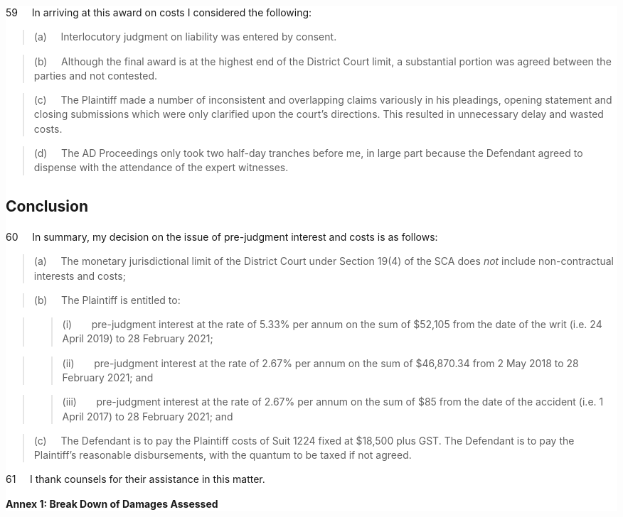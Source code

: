 59     In arriving at this award on costs I considered the following:

> (a)     Interlocutory judgment on liability was entered by consent.

> (b)     Although the final award is at the highest end of the District Court limit, a substantial portion was agreed between the parties and not contested.

> (c)     The Plaintiff made a number of inconsistent and overlapping claims variously in his pleadings, opening statement and closing submissions which were only clarified upon the court’s directions. This resulted in unnecessary delay and wasted costs.

> (d)     The AD Proceedings only took two half-day tranches before me, in large part because the Defendant agreed to dispense with the attendance of the expert witnesses.

## Conclusion

60     In summary, my decision on the issue of pre-judgment interest and costs is as follows:

> (a)     The monetary jurisdictional limit of the District Court under Section 19(4) of the SCA does _not_ include non-contractual interests and costs;

> (b)     The Plaintiff is entitled to:

>> (i)       pre-judgment interest at the rate of 5.33% per annum on the sum of $52,105 from the date of the writ (i.e. 24 April 2019) to 28 February 2021;

>> (ii)       pre-judgment interest at the rate of 2.67% per annum on the sum of $46,870.34 from 2 May 2018 to 28 February 2021; and

>> (iii)       pre-judgment interest at the rate of 2.67% per annum on the sum of $85 from the date of the accident (i.e. 1 April 2017) to 28 February 2021; and

> (c)     The Defendant is to pay the Plaintiff costs of Suit 1224 fixed at $18,500 plus GST. The Defendant is to pay the Plaintiff’s reasonable disbursements, with the quantum to be taxed if not agreed.

61     I thank counsels for their assistance in this matter.

**Annex 1: Break Down of Damages Assessed**
